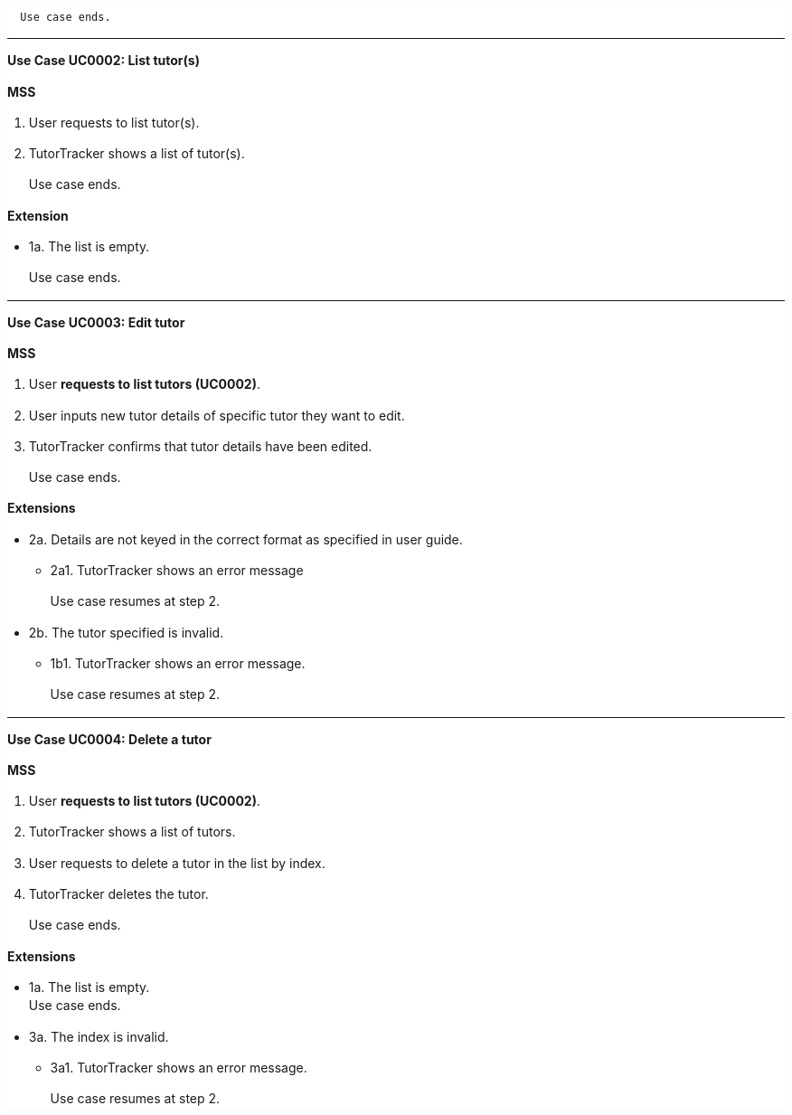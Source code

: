       Use case ends.

<hr/>

**Use Case UC0002: List tutor(s)**

**MSS**
1. User requests to list tutor(s).
2. TutorTracker shows a list of tutor(s).

    Use case ends.

**Extension**
* 1a. The list is empty. 
    
  Use case ends.
  
<hr/>

**Use Case UC0003: Edit tutor**

**MSS**
1. User __requests to list tutors (UC0002)__.
2. User inputs new tutor details of specific tutor they want to edit.
3. TutorTracker confirms that tutor details have been edited.

   Use case ends.

**Extensions**
* 2a. Details are not keyed in the correct format as specified in user guide.
    * 2a1. TutorTracker shows an error message

      Use case resumes at step 2.

* 2b. The tutor specified is invalid.
    * 1b1. TutorTracker shows an error message.

      Use case resumes at step 2.

<hr/>

**Use Case UC0004: Delete a tutor**

**MSS**

1.  User __requests to list tutors (UC0002)__.
2.  TutorTracker shows a list of tutors.
3.  User requests to delete a tutor in the list by index.
4.  TutorTracker deletes the tutor.

    Use case ends.

**Extensions**

* 1a. The list is empty.   
  Use case ends.

* 3a. The index is invalid.
    * 3a1. TutorTracker shows an error message.
      
      Use case resumes at step 2.
